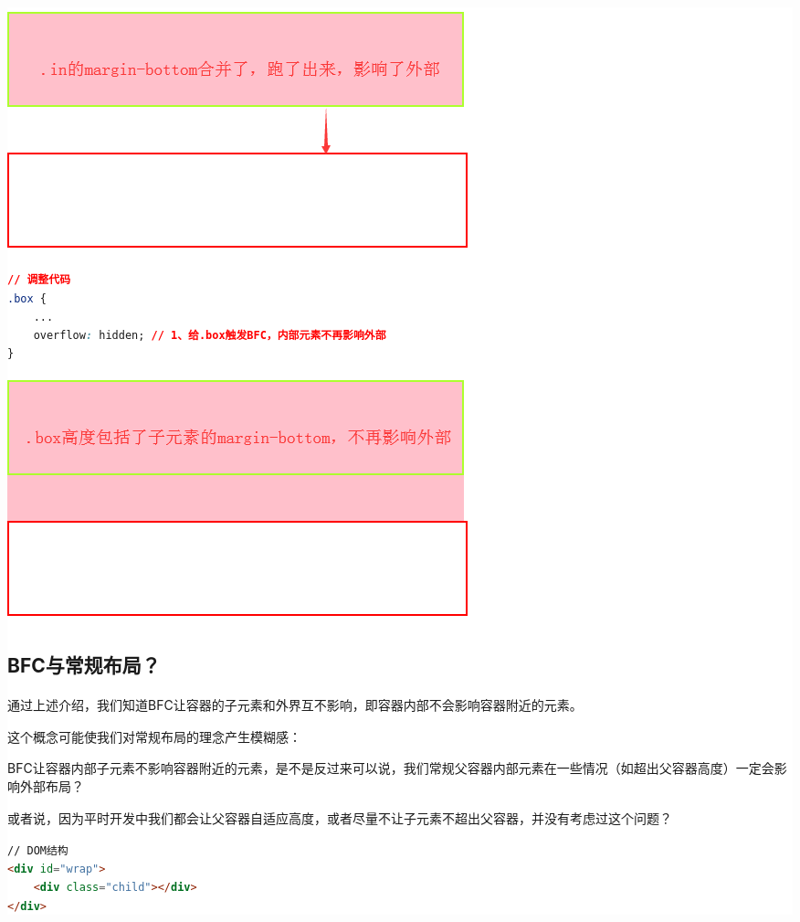 ![Alt text](./imgs/24-06.png) 

```css
// 调整代码
.box {
    ...
    overflow: hidden; // 1、给.box触发BFC，内部元素不再影响外部
}
```
    
![Alt text](./imgs/24-07.png) 

## BFC与常规布局？

通过上述介绍，我们知道BFC让容器的子元素和外界互不影响，即容器内部不会影响容器附近的元素。

这个概念可能使我们对常规布局的理念产生模糊感：

BFC让容器内部子元素不影响容器附近的元素，是不是反过来可以说，我们常规父容器内部元素在一些情况（如超出父容器高度）一定会影响外部布局？

或者说，因为平时开发中我们都会让父容器自适应高度，或者尽量不让子元素不超出父容器，并没有考虑过这个问题？

```html
// DOM结构
<div id="wrap">
    <div class="child"></div>
</div>
```
